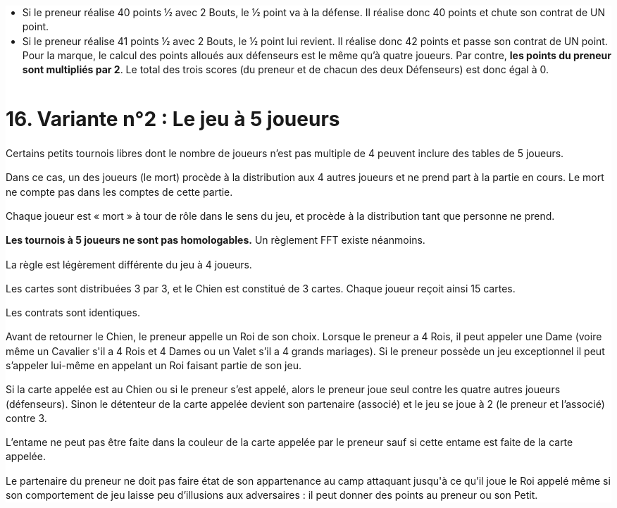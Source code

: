 + Si le preneur réalise 40 points ½ avec 2 Bouts, le ½ point va à la défense. Il réalise donc 40 points et chute son
  contrat de UN point.
+ Si le preneur réalise 41 points ½ avec 2 Bouts, le ½ point lui revient. Il réalise donc 42 points et passe son contrat
  de UN point. Pour la marque, le calcul des points alloués aux défenseurs est le même qu’à quatre joueurs. Par
  contre, **les points du preneur sont multipliés par 2**. Le total des trois scores
  (du preneur et de chacun des deux Défenseurs) est donc égal à 0.

# **16. Variante n°2 : Le jeu à 5 joueurs**

Certains petits tournois libres dont le nombre de joueurs n’est pas multiple de 4 peuvent inclure des tables de 5
joueurs.

Dans ce cas, un des joueurs (le mort) procède à la distribution aux 4 autres joueurs et ne prend part à la partie en
cours. Le mort ne compte pas dans les comptes de cette partie.

Chaque joueur est « mort » à tour de rôle dans le sens du jeu, et procède à la distribution tant que personne ne prend.

**Les tournois à 5 joueurs ne sont pas homologables.**
Un règlement FFT existe néanmoins.

La règle est légèrement différente du jeu à 4 joueurs.

Les cartes sont distribuées 3 par 3, et le Chien est constitué de 3 cartes. Chaque joueur reçoit ainsi 15 cartes.

Les contrats sont identiques.

Avant de retourner le Chien, le preneur appelle un Roi de son choix. Lorsque le preneur a 4 Rois, il peut appeler une
Dame (voire même un Cavalier s'il a 4 Rois et 4 Dames ou un Valet s’il a 4 grands mariages). Si le preneur possède un
jeu exceptionnel il peut s’appeler lui-même en appelant un Roi faisant partie de son jeu.

Si la carte appelée est au Chien ou si le preneur s’est appelé, alors le preneur joue seul contre les quatre autres
joueurs (défenseurs). Sinon le détenteur de la carte appelée devient son partenaire (associé) et le jeu se joue à 2 (le
preneur et l’associé) contre 3.

L’entame ne peut pas être faite dans la couleur de la carte appelée par le preneur sauf si cette entame est faite de la
carte appelée.

Le partenaire du preneur ne doit pas faire état de son appartenance au camp attaquant jusqu'à ce qu’il joue le Roi
appelé même si son comportement de jeu laisse peu d’illusions aux adversaires : il peut donner des points au preneur ou
son Petit.

